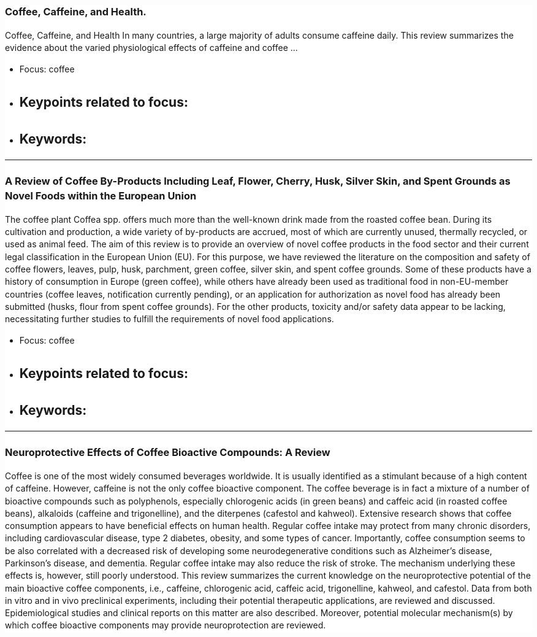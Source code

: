 
### Coffee, Caffeine, and Health.

Coffee, Caffeine, and Health In many countries, a large majority of adults consume caffeine daily. This review summarizes the evidence about the varied physiological effects of caffeine and coffee ...

- Focus: coffee
- Keypoints related to focus:
    - 
- Keywords:
    - 

---

### A Review of Coffee By-Products Including Leaf, Flower, Cherry, Husk, Silver Skin, and Spent Grounds as Novel Foods within the European Union

The coffee plant Coffea spp. offers much more than the well-known drink made from the roasted coffee bean. During its cultivation and production, a wide variety of by-products are accrued, most of which are currently unused, thermally recycled, or used as animal feed. The aim of this review is to provide an overview of novel coffee products in the food sector and their current legal classification in the European Union (EU). For this purpose, we have reviewed the literature on the composition and safety of coffee flowers, leaves, pulp, husk, parchment, green coffee, silver skin, and spent coffee grounds. Some of these products have a history of consumption in Europe (green coffee), while others have already been used as traditional food in non-EU-member countries (coffee leaves, notification currently pending), or an application for authorization as novel food has already been submitted (husks, flour from spent coffee grounds). For the other products, toxicity and/or safety data appear to be lacking, necessitating further studies to fulfill the requirements of novel food applications.

- Focus: coffee
- Keypoints related to focus:
    - 
- Keywords:
    - 

---

### Neuroprotective Effects of Coffee Bioactive Compounds: A Review

Coffee is one of the most widely consumed beverages worldwide. It is usually identified as a stimulant because of a high content of caffeine. However, caffeine is not the only coffee bioactive component. The coffee beverage is in fact a mixture of a number of bioactive compounds such as polyphenols, especially chlorogenic acids (in green beans) and caffeic acid (in roasted coffee beans), alkaloids (caffeine and trigonelline), and the diterpenes (cafestol and kahweol). Extensive research shows that coffee consumption appears to have beneficial effects on human health. Regular coffee intake may protect from many chronic disorders, including cardiovascular disease, type 2 diabetes, obesity, and some types of cancer. Importantly, coffee consumption seems to be also correlated with a decreased risk of developing some neurodegenerative conditions such as Alzheimer’s disease, Parkinson’s disease, and dementia. Regular coffee intake may also reduce the risk of stroke. The mechanism underlying these effects is, however, still poorly understood. This review summarizes the current knowledge on the neuroprotective potential of the main bioactive coffee components, i.e., caffeine, chlorogenic acid, caffeic acid, trigonelline, kahweol, and cafestol. Data from both in vitro and in vivo preclinical experiments, including their potential therapeutic applications, are reviewed and discussed. Epidemiological studies and clinical reports on this matter are also described. Moreover, potential molecular mechanism(s) by which coffee bioactive components may provide neuroprotection are reviewed.
